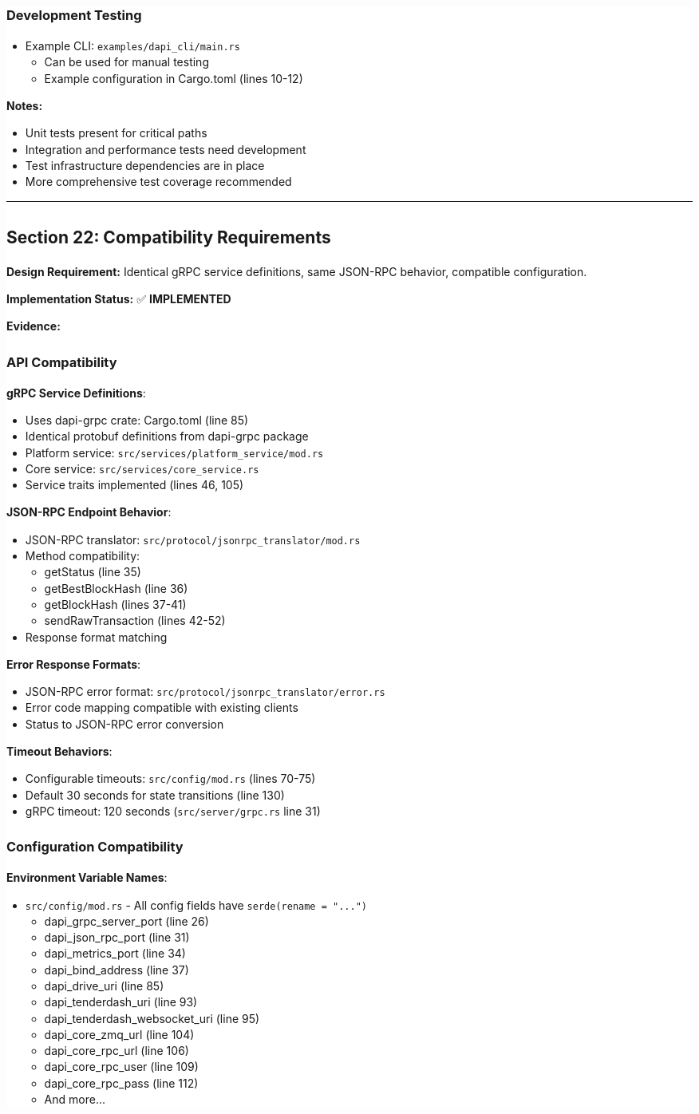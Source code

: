 ### Development Testing
- Example CLI: `examples/dapi_cli/main.rs`
  - Can be used for manual testing
  - Example configuration in Cargo.toml (lines 10-12)

**Notes:**
- Unit tests present for critical paths
- Integration and performance tests need development
- Test infrastructure dependencies are in place
- More comprehensive test coverage recommended

---

## Section 22: Compatibility Requirements

**Design Requirement:** Identical gRPC service definitions, same JSON-RPC behavior, compatible configuration.

**Implementation Status:** ✅ **IMPLEMENTED**

**Evidence:**

### API Compatibility

**gRPC Service Definitions**:
- Uses dapi-grpc crate: Cargo.toml (line 85)
- Identical protobuf definitions from dapi-grpc package
- Platform service: `src/services/platform_service/mod.rs`
- Core service: `src/services/core_service.rs`
- Service traits implemented (lines 46, 105)

**JSON-RPC Endpoint Behavior**:
- JSON-RPC translator: `src/protocol/jsonrpc_translator/mod.rs`
- Method compatibility:
  - getStatus (line 35)
  - getBestBlockHash (line 36)
  - getBlockHash (lines 37-41)
  - sendRawTransaction (lines 42-52)
- Response format matching

**Error Response Formats**:
- JSON-RPC error format: `src/protocol/jsonrpc_translator/error.rs`
- Error code mapping compatible with existing clients
- Status to JSON-RPC error conversion

**Timeout Behaviors**:
- Configurable timeouts: `src/config/mod.rs` (lines 70-75)
- Default 30 seconds for state transitions (line 130)
- gRPC timeout: 120 seconds (`src/server/grpc.rs` line 31)

### Configuration Compatibility

**Environment Variable Names**:
- `src/config/mod.rs` - All config fields have `serde(rename = "...")`
  - dapi_grpc_server_port (line 26)
  - dapi_json_rpc_port (line 31)
  - dapi_metrics_port (line 34)
  - dapi_bind_address (line 37)
  - dapi_drive_uri (line 85)
  - dapi_tenderdash_uri (line 93)
  - dapi_tenderdash_websocket_uri (line 95)
  - dapi_core_zmq_url (line 104)
  - dapi_core_rpc_url (line 106)
  - dapi_core_rpc_user (line 109)
  - dapi_core_rpc_pass (line 112)
  - And more...